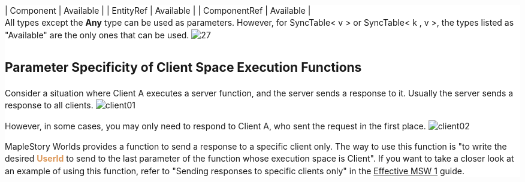 | Component | Available |
| EntityRef | Available |
| ComponentRef | Available |
<br>
All types except the **Any** type can be used as parameters. However, for SyncTable< v > or SyncTable< k , v >, the types listed as "Available" are the only ones that can be used.
![27](https://mod-file.dn.nexoncdn.co.kr/bbs/1685938861944b5fa20659b7d4b3c809a765906fa012c.png "27")

## Parameter Specificity of Client Space Execution Functions
Consider a situation where Client A executes a server function, and the server sends a response to it. Usually the server sends a response to all clients.
![client01](https://mod-file.dn.nexoncdn.co.kr/bbs/168075980289219c2a09110834a149783309cd2192038.png "client01")

However, in some cases, you may only need to respond to Client A, who sent the request in the first place.
![client02](https://mod-file.dn.nexoncdn.co.kr/bbs/168075982031597f4c778957346d1969d09fdd4ff3eb0.png "client02")

MapleStory Worlds provides a function to send a response to a specific client only. The way to use this function is "to write the desired <span style="color: #dc9656">**UserId**</span> to send to the last parameter of the function whose execution space is Client". If you want to take a closer look at an example of using this function, refer to "Sending responses to specific clients only" in the [Effective MSW 1](/docs/?postId=559{"target":"_self"}) guide.